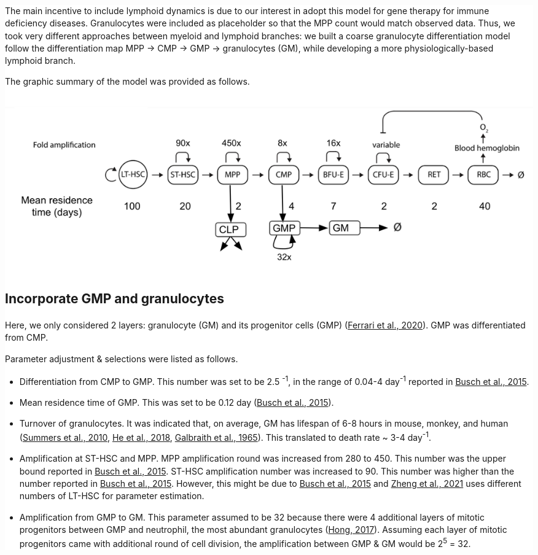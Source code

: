 The main incentive to include lymphoid dynamics is due to our interest in adopt this model for gene therapy for immune deficiency diseases. Granulocytes were included as placeholder so that the MPP count would match observed data. Thus, we took very different approaches between myeloid and lymphoid branches: we built a coarse granulocyte differentiation model follow the differentiation map MPP -> CMP -> GMP -> granulocytes (GM), while developing a more physiologically-based lymphoid branch. 

The graphic summary of the model was provided as follows.

![](img/mouse_full_model.png)


## Incorporate GMP and granulocytes

Here, we only considered 2 layers: granulocyte (GM) and its progenitor cells (GMP) ([Ferrari et al., 2020](https://www.nature.com/articles/s41576-020-00298-5)). GMP was differentiated from CMP. 

Parameter adjustment & selections were listed as follows.

- Differentiation from CMP to GMP. This number was set to be 2.5 <sup>-1</sup>, in the range of 0.04-4 day<sup>-1</sup> reported in [Busch et al., 2015](https://www.nature.com/articles/nature14242). 

- Mean residence time of GMP. This was set to be 0.12 day ([Busch et al., 2015](https://www.nature.com/articles/nature14242)). 

- Turnover of granulocytes. It was indicated that, on average, GM has lifespan of 6-8 hours in mouse, monkey, and human ([Summers et al., 2010](https://pubmed.ncbi.nlm.nih.gov/20620114/), [He et al., 2018](https://www.jimmunol.org/content/200/12/4059), [Galbraith et al., 1965](https://ashpublications.org/blood/article/25/5/683/37897/Patterns-of-Granulocyte-Kinetics-in-Health)). This translated to death rate ~ 3-4 day<sup>-1</sup>. 

- Amplification at ST-HSC and MPP. MPP amplification round was increased from 280 to 450. This number was the upper bound reported in [Busch et al., 2015](https://www.nature.com/articles/nature14242). ST-HSC amplification number was increased to 90. This number was higher than the number reported in [Busch et al., 2015](https://www.nature.com/articles/nature14242). However, this might be due to [Busch et al., 2015](https://www.nature.com/articles/nature14242) and [Zheng et al., 2021](https://pubmed.ncbi.nlm.nih.gov/34139105/) uses different numbers of LT-HSC for parameter estimation.

- Amplification from GMP to GM. This parameter assumed to be 32 because there were 4 additional layers of mitotic progenitors between GMP and neutrophil, the most abundant granulocytes ([Hong, 2017](https://www.ncbi.nlm.nih.gov/pmc/articles/PMC5662779/)). Assuming each layer of mitotic progenitors came with additional round of cell division, the amplification between GMP & GM would be 2<sup>5</sup> = 32.
